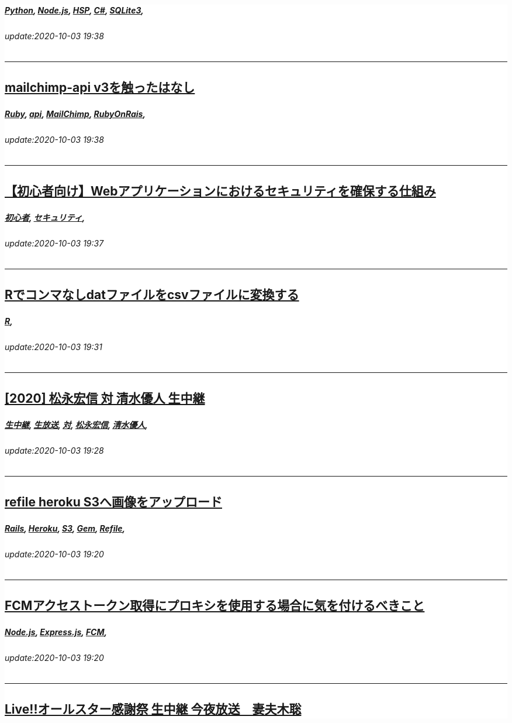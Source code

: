 ##### [Python](https://qiita.com/tags/Python), [Node.js](https://qiita.com/tags/Node.js), [HSP](https://qiita.com/tags/HSP), [C#](https://qiita.com/tags/C#), [SQLite3](https://qiita.com/tags/SQLite3), 
###### update:2020-10-03 19:38
---
## [mailchimp-api v3を触ったはなし](https://qiita.com/cheldasan/items/ab99b8314ff0bd024ebb)
##### [Ruby](https://qiita.com/tags/Ruby), [api](https://qiita.com/tags/api), [MailChimp](https://qiita.com/tags/MailChimp), [RubyOnRais](https://qiita.com/tags/RubyOnRais), 
###### update:2020-10-03 19:38
---
## [【初心者向け】Webアプリケーションにおけるセキュリティを確保する仕組み](https://qiita.com/Shigeyoshi_Koyama/items/87b815a2126cfecff6ae)
##### [初心者](https://qiita.com/tags/初心者), [セキュリティ](https://qiita.com/tags/セキュリティ), 
###### update:2020-10-03 19:37
---
## [Rでコンマなしdatファイルをcsvファイルに変換する](https://qiita.com/AkiraWatanabe01/items/8f21486683cf2510b8a8)
##### [R](https://qiita.com/tags/R), 
###### update:2020-10-03 19:31
---
## [[2020] 松永宏信 対 清水優人 生中継](https://qiita.com/mahirude/items/1c620ab40049e51fa2c2)
##### [生中継](https://qiita.com/tags/生中継), [生放送](https://qiita.com/tags/生放送), [対](https://qiita.com/tags/対), [松永宏信](https://qiita.com/tags/松永宏信), [清水優人](https://qiita.com/tags/清水優人), 
###### update:2020-10-03 19:28
---
## [refile heroku S3へ画像をアップロード](https://qiita.com/sharesence/items/87df1887917e0c40b8c7)
##### [Rails](https://qiita.com/tags/Rails), [Heroku](https://qiita.com/tags/Heroku), [S3](https://qiita.com/tags/S3), [Gem](https://qiita.com/tags/Gem), [Refile](https://qiita.com/tags/Refile), 
###### update:2020-10-03 19:20
---
## [FCMアクセストークン取得にプロキシを使用する場合に気を付けるべきこと](https://qiita.com/Hanpen3019/items/f5acd690be832092695a)
##### [Node.js](https://qiita.com/tags/Node.js), [Express.js](https://qiita.com/tags/Express.js), [FCM](https://qiita.com/tags/FCM), 
###### update:2020-10-03 19:20
---
## [Live!!オールスター感謝祭 生中継 今夜放送　妻夫木聡](https://qiita.com/raceingboar/items/1df60e2e3ebff4163e74)